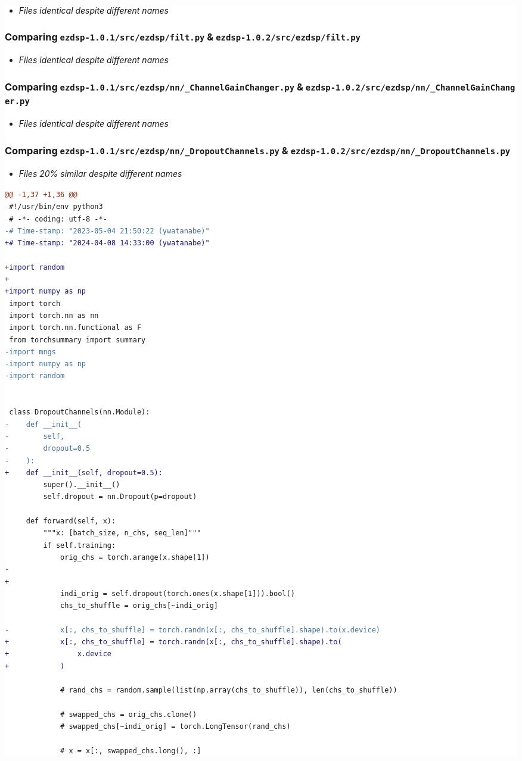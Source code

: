  * *Files identical despite different names*

### Comparing `ezdsp-1.0.1/src/ezdsp/filt.py` & `ezdsp-1.0.2/src/ezdsp/filt.py`

 * *Files identical despite different names*

### Comparing `ezdsp-1.0.1/src/ezdsp/nn/_ChannelGainChanger.py` & `ezdsp-1.0.2/src/ezdsp/nn/_ChannelGainChanger.py`

 * *Files identical despite different names*

### Comparing `ezdsp-1.0.1/src/ezdsp/nn/_DropoutChannels.py` & `ezdsp-1.0.2/src/ezdsp/nn/_DropoutChannels.py`

 * *Files 20% similar despite different names*

```diff
@@ -1,37 +1,36 @@
 #!/usr/bin/env python3
 # -*- coding: utf-8 -*-
-# Time-stamp: "2023-05-04 21:50:22 (ywatanabe)"
+# Time-stamp: "2024-04-08 14:33:00 (ywatanabe)"
 
+import random
+
+import numpy as np
 import torch
 import torch.nn as nn
 import torch.nn.functional as F
 from torchsummary import summary
-import mngs
-import numpy as np
-import random
 
 
 class DropoutChannels(nn.Module):
-    def __init__(
-        self,
-        dropout=0.5
-    ):
+    def __init__(self, dropout=0.5):
         super().__init__()
         self.dropout = nn.Dropout(p=dropout)
 
     def forward(self, x):
         """x: [batch_size, n_chs, seq_len]"""
         if self.training:
             orig_chs = torch.arange(x.shape[1])
-            
+
             indi_orig = self.dropout(torch.ones(x.shape[1])).bool()
             chs_to_shuffle = orig_chs[~indi_orig]
 
-            x[:, chs_to_shuffle] = torch.randn(x[:, chs_to_shuffle].shape).to(x.device)
+            x[:, chs_to_shuffle] = torch.randn(x[:, chs_to_shuffle].shape).to(
+                x.device
+            )
 
             # rand_chs = random.sample(list(np.array(chs_to_shuffle)), len(chs_to_shuffle))
 
             # swapped_chs = orig_chs.clone()
             # swapped_chs[~indi_orig] = torch.LongTensor(rand_chs)
 
             # x = x[:, swapped_chs.long(), :]
```